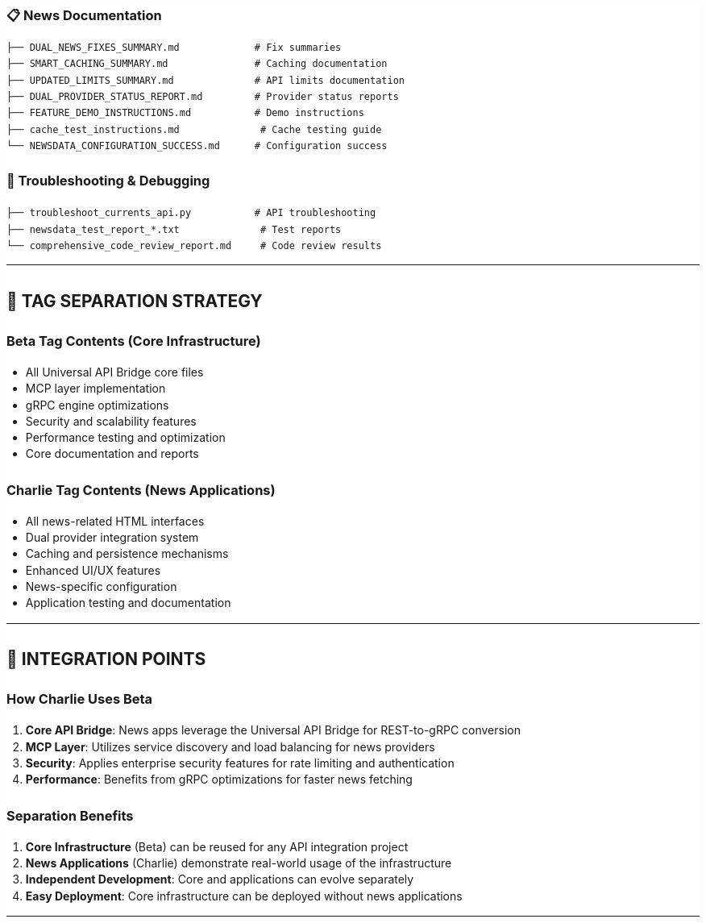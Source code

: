 ### **📋 News Documentation**
```
├── DUAL_NEWS_FIXES_SUMMARY.md             # Fix summaries
├── SMART_CACHING_SUMMARY.md               # Caching documentation
├── UPDATED_LIMITS_SUMMARY.md              # API limits documentation
├── DUAL_PROVIDER_STATUS_REPORT.md         # Provider status reports
├── FEATURE_DEMO_INSTRUCTIONS.md           # Demo instructions
├── cache_test_instructions.md              # Cache testing guide
└── NEWSDATA_CONFIGURATION_SUCCESS.md      # Configuration success
```

### **🔧 Troubleshooting & Debugging**
```
├── troubleshoot_currents_api.py           # API troubleshooting
├── newsdata_test_report_*.txt              # Test reports
└── comprehensive_code_review_report.md     # Code review results
```

---

## 🎯 **TAG SEPARATION STRATEGY**

### **Beta Tag Contents (Core Infrastructure)**
- All Universal API Bridge core files
- MCP layer implementation
- gRPC engine optimizations
- Security and scalability features
- Performance testing and optimization
- Core documentation and reports

### **Charlie Tag Contents (News Applications)**
- All news-related HTML interfaces
- Dual provider integration system
- Caching and persistence mechanisms
- Enhanced UI/UX features
- News-specific configuration
- Application testing and documentation

---

## 🔄 **INTEGRATION POINTS**

### **How Charlie Uses Beta**
1. **Core API Bridge**: News apps leverage the Universal API Bridge for REST-to-gRPC conversion
2. **MCP Layer**: Utilizes service discovery and load balancing for news providers
3. **Security**: Applies enterprise security features for rate limiting and authentication
4. **Performance**: Benefits from gRPC optimizations for faster news fetching

### **Separation Benefits**
1. **Core Infrastructure** (Beta) can be reused for any API integration project
2. **News Applications** (Charlie) demonstrate real-world usage of the infrastructure
3. **Independent Development**: Core and applications can evolve separately
4. **Easy Deployment**: Core infrastructure can be deployed without news applications

---